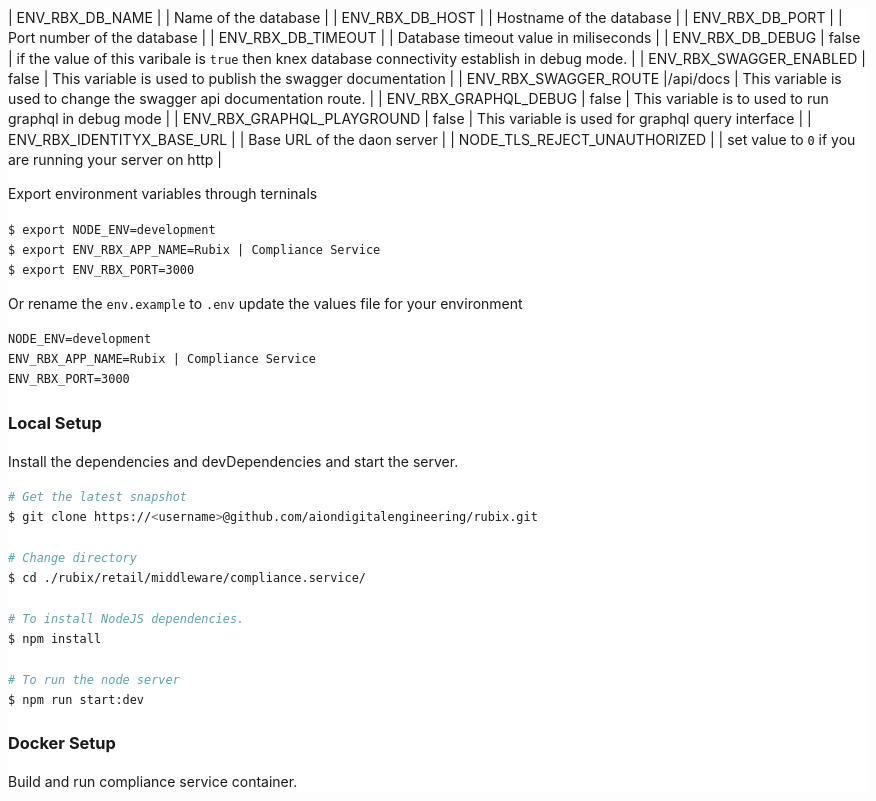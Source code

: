 | ENV_RBX_DB_NAME  |   |  Name of the database |
| ENV_RBX_DB_HOST  |   | Hostname of the database  |
| ENV_RBX_DB_PORT  |   |  Port number of the database |
| ENV_RBX_DB_TIMEOUT  |   | Database timeout value in miliseconds |
| ENV_RBX_DB_DEBUG  |  false | if the value of this varibale is `true` then knex database connectivity establish in debug mode.  |
| ENV_RBX_SWAGGER_ENABLED  |  false | This variable is used to publish the swagger documentation  |
| ENV_RBX_SWAGGER_ROUTE  |/api/docs   |  This variable is used to change the swagger api documentation route. |
| ENV_RBX_GRAPHQL_DEBUG  | false  | This variable is to used to run graphql in debug mode |
| ENV_RBX_GRAPHQL_PLAYGROUND  | false  | This variable is used for graphql query interface  |
| ENV_RBX_IDENTITYX_BASE_URL  |   |  Base URL of the daon server |
| NODE_TLS_REJECT_UNAUTHORIZED  |   |  set value to `0` if you are running your server on http |

Export environment variables through terninals
```
$ export NODE_ENV=development
$ export ENV_RBX_APP_NAME=Rubix | Compliance Service
$ export ENV_RBX_PORT=3000
```
Or rename the `env.example` to `.env` update the values file for your environment
```
NODE_ENV=development
ENV_RBX_APP_NAME=Rubix | Compliance Service
ENV_RBX_PORT=3000
```

### Local Setup
Install the dependencies and devDependencies and start the server.

```sh
# Get the latest snapshot
$ git clone https://<username>@github.com/aiondigitalengineering/rubix.git

# Change directory
$ cd ./rubix/retail/middleware/compliance.service/

# To install NodeJS dependencies.
$ npm install

# To run the node server
$ npm run start:dev

```

### Docker Setup
Build and run compliance service container.
